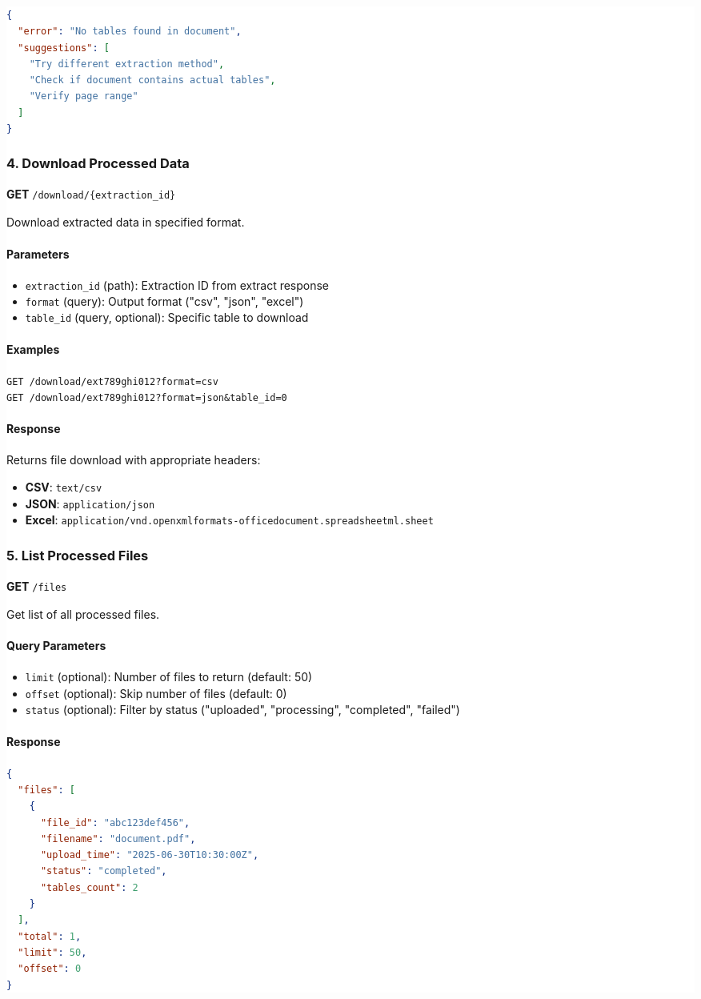 ```json
{
  "error": "No tables found in document",
  "suggestions": [
    "Try different extraction method",
    "Check if document contains actual tables",
    "Verify page range"
  ]
}
```

### 4. Download Processed Data
**GET** `/download/{extraction_id}`

Download extracted data in specified format.

#### Parameters
- `extraction_id` (path): Extraction ID from extract response
- `format` (query): Output format ("csv", "json", "excel")
- `table_id` (query, optional): Specific table to download

#### Examples
```
GET /download/ext789ghi012?format=csv
GET /download/ext789ghi012?format=json&table_id=0
```

#### Response
Returns file download with appropriate headers:
- **CSV**: `text/csv`
- **JSON**: `application/json`
- **Excel**: `application/vnd.openxmlformats-officedocument.spreadsheetml.sheet`

### 5. List Processed Files
**GET** `/files`

Get list of all processed files.

#### Query Parameters
- `limit` (optional): Number of files to return (default: 50)
- `offset` (optional): Skip number of files (default: 0)
- `status` (optional): Filter by status ("uploaded", "processing", "completed", "failed")

#### Response
```json
{
  "files": [
    {
      "file_id": "abc123def456",
      "filename": "document.pdf",
      "upload_time": "2025-06-30T10:30:00Z",
      "status": "completed",
      "tables_count": 2
    }
  ],
  "total": 1,
  "limit": 50,
  "offset": 0
}
```
